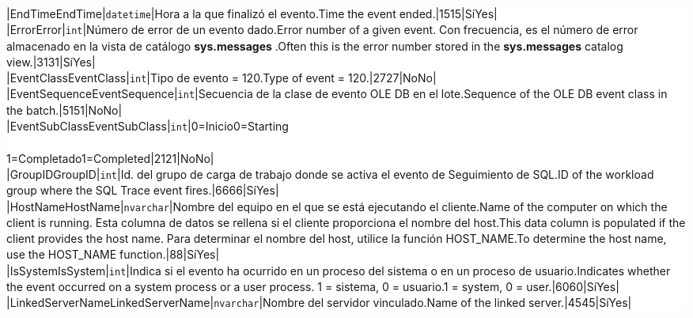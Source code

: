 |<span data-ttu-id="3ff43-138">EndTime</span><span class="sxs-lookup"><span data-stu-id="3ff43-138">EndTime</span></span>|`datetime`|<span data-ttu-id="3ff43-139">Hora a la que finalizó el evento.</span><span class="sxs-lookup"><span data-stu-id="3ff43-139">Time the event ended.</span></span>|<span data-ttu-id="3ff43-140">15</span><span class="sxs-lookup"><span data-stu-id="3ff43-140">15</span></span>|<span data-ttu-id="3ff43-141">Sí</span><span class="sxs-lookup"><span data-stu-id="3ff43-141">Yes</span></span>|  
|<span data-ttu-id="3ff43-142">Error</span><span class="sxs-lookup"><span data-stu-id="3ff43-142">Error</span></span>|`int`|<span data-ttu-id="3ff43-143">Número de error de un evento dado.</span><span class="sxs-lookup"><span data-stu-id="3ff43-143">Error number of a given event.</span></span> <span data-ttu-id="3ff43-144">Con frecuencia, es el número de error almacenado en la vista de catálogo **sys.messages** .</span><span class="sxs-lookup"><span data-stu-id="3ff43-144">Often this is the error number stored in the **sys.messages** catalog view.</span></span>|<span data-ttu-id="3ff43-145">31</span><span class="sxs-lookup"><span data-stu-id="3ff43-145">31</span></span>|<span data-ttu-id="3ff43-146">Sí</span><span class="sxs-lookup"><span data-stu-id="3ff43-146">Yes</span></span>|  
|<span data-ttu-id="3ff43-147">EventClass</span><span class="sxs-lookup"><span data-stu-id="3ff43-147">EventClass</span></span>|`int`|<span data-ttu-id="3ff43-148">Tipo de evento = 120.</span><span class="sxs-lookup"><span data-stu-id="3ff43-148">Type of event = 120.</span></span>|<span data-ttu-id="3ff43-149">27</span><span class="sxs-lookup"><span data-stu-id="3ff43-149">27</span></span>|<span data-ttu-id="3ff43-150">No</span><span class="sxs-lookup"><span data-stu-id="3ff43-150">No</span></span>|  
|<span data-ttu-id="3ff43-151">EventSequence</span><span class="sxs-lookup"><span data-stu-id="3ff43-151">EventSequence</span></span>|`int`|<span data-ttu-id="3ff43-152">Secuencia de la clase de evento OLE DB en el lote.</span><span class="sxs-lookup"><span data-stu-id="3ff43-152">Sequence of the OLE DB event class in the batch.</span></span>|<span data-ttu-id="3ff43-153">51</span><span class="sxs-lookup"><span data-stu-id="3ff43-153">51</span></span>|<span data-ttu-id="3ff43-154">No</span><span class="sxs-lookup"><span data-stu-id="3ff43-154">No</span></span>|  
|<span data-ttu-id="3ff43-155">EventSubClass</span><span class="sxs-lookup"><span data-stu-id="3ff43-155">EventSubClass</span></span>|`int`|<span data-ttu-id="3ff43-156">0=Inicio</span><span class="sxs-lookup"><span data-stu-id="3ff43-156">0=Starting</span></span><br /><br /> <span data-ttu-id="3ff43-157">1=Completado</span><span class="sxs-lookup"><span data-stu-id="3ff43-157">1=Completed</span></span>|<span data-ttu-id="3ff43-158">21</span><span class="sxs-lookup"><span data-stu-id="3ff43-158">21</span></span>|<span data-ttu-id="3ff43-159">No</span><span class="sxs-lookup"><span data-stu-id="3ff43-159">No</span></span>|  
|<span data-ttu-id="3ff43-160">GroupID</span><span class="sxs-lookup"><span data-stu-id="3ff43-160">GroupID</span></span>|`int`|<span data-ttu-id="3ff43-161">Id. del grupo de carga de trabajo donde se activa el evento de Seguimiento de SQL.</span><span class="sxs-lookup"><span data-stu-id="3ff43-161">ID of the workload group where the SQL Trace event fires.</span></span>|<span data-ttu-id="3ff43-162">66</span><span class="sxs-lookup"><span data-stu-id="3ff43-162">66</span></span>|<span data-ttu-id="3ff43-163">Sí</span><span class="sxs-lookup"><span data-stu-id="3ff43-163">Yes</span></span>|  
|<span data-ttu-id="3ff43-164">HostName</span><span class="sxs-lookup"><span data-stu-id="3ff43-164">HostName</span></span>|`nvarchar`|<span data-ttu-id="3ff43-165">Nombre del equipo en el que se está ejecutando el cliente.</span><span class="sxs-lookup"><span data-stu-id="3ff43-165">Name of the computer on which the client is running.</span></span> <span data-ttu-id="3ff43-166">Esta columna de datos se rellena si el cliente proporciona el nombre del host.</span><span class="sxs-lookup"><span data-stu-id="3ff43-166">This data column is populated if the client provides the host name.</span></span> <span data-ttu-id="3ff43-167">Para determinar el nombre del host, utilice la función HOST_NAME.</span><span class="sxs-lookup"><span data-stu-id="3ff43-167">To determine the host name, use the HOST_NAME function.</span></span>|<span data-ttu-id="3ff43-168">8</span><span class="sxs-lookup"><span data-stu-id="3ff43-168">8</span></span>|<span data-ttu-id="3ff43-169">Sí</span><span class="sxs-lookup"><span data-stu-id="3ff43-169">Yes</span></span>|  
|<span data-ttu-id="3ff43-170">IsSystem</span><span class="sxs-lookup"><span data-stu-id="3ff43-170">IsSystem</span></span>|`int`|<span data-ttu-id="3ff43-171">Indica si el evento ha ocurrido en un proceso del sistema o en un proceso de usuario.</span><span class="sxs-lookup"><span data-stu-id="3ff43-171">Indicates whether the event occurred on a system process or a user process.</span></span> <span data-ttu-id="3ff43-172">1 = sistema, 0 = usuario.</span><span class="sxs-lookup"><span data-stu-id="3ff43-172">1 = system, 0 = user.</span></span>|<span data-ttu-id="3ff43-173">60</span><span class="sxs-lookup"><span data-stu-id="3ff43-173">60</span></span>|<span data-ttu-id="3ff43-174">Sí</span><span class="sxs-lookup"><span data-stu-id="3ff43-174">Yes</span></span>|  
|<span data-ttu-id="3ff43-175">LinkedServerName</span><span class="sxs-lookup"><span data-stu-id="3ff43-175">LinkedServerName</span></span>|`nvarchar`|<span data-ttu-id="3ff43-176">Nombre del servidor vinculado.</span><span class="sxs-lookup"><span data-stu-id="3ff43-176">Name of the linked server.</span></span>|<span data-ttu-id="3ff43-177">45</span><span class="sxs-lookup"><span data-stu-id="3ff43-177">45</span></span>|<span data-ttu-id="3ff43-178">Sí</span><span class="sxs-lookup"><span data-stu-id="3ff43-178">Yes</span></span>|  
